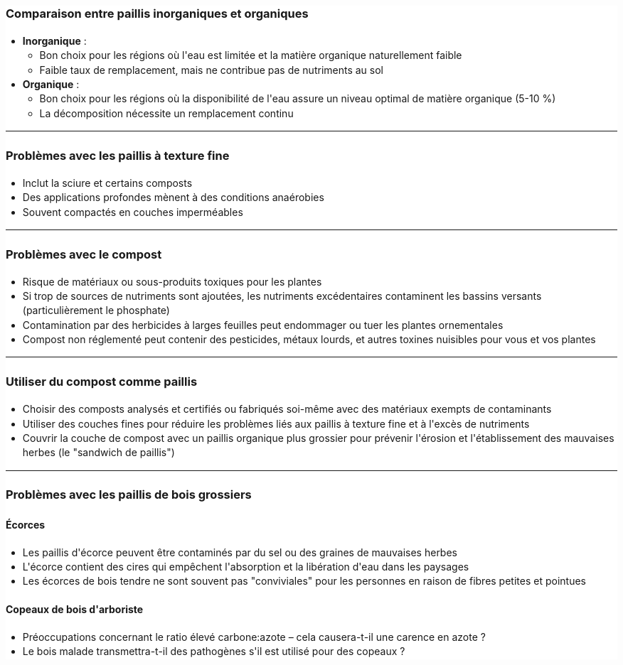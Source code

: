 
### Comparaison entre paillis inorganiques et organiques  
- **Inorganique** :  
  - Bon choix pour les régions où l'eau est limitée et la matière organique naturellement faible  
  - Faible taux de remplacement, mais ne contribue pas de nutriments au sol  
- **Organique** :  
  - Bon choix pour les régions où la disponibilité de l'eau assure un niveau optimal de matière organique (5-10 %)  
  - La décomposition nécessite un remplacement continu  

---

### Problèmes avec les paillis à texture fine  
- Inclut la sciure et certains composts  
- Des applications profondes mènent à des conditions anaérobies  
- Souvent compactés en couches imperméables  

---

### Problèmes avec le compost  
- Risque de matériaux ou sous-produits toxiques pour les plantes  
- Si trop de sources de nutriments sont ajoutées, les nutriments excédentaires contaminent les bassins versants (particulièrement le phosphate)  
- Contamination par des herbicides à larges feuilles peut endommager ou tuer les plantes ornementales  
- Compost non réglementé peut contenir des pesticides, métaux lourds, et autres toxines nuisibles pour vous et vos plantes  

---

### Utiliser du compost comme paillis  
- Choisir des composts analysés et certifiés ou fabriqués soi-même avec des matériaux exempts de contaminants  
- Utiliser des couches fines pour réduire les problèmes liés aux paillis à texture fine et à l'excès de nutriments  
- Couvrir la couche de compost avec un paillis organique plus grossier pour prévenir l'érosion et l'établissement des mauvaises herbes (le "sandwich de paillis")  

---

### Problèmes avec les paillis de bois grossiers  
#### Écorces  
- Les paillis d'écorce peuvent être contaminés par du sel ou des graines de mauvaises herbes  
- L'écorce contient des cires qui empêchent l'absorption et la libération d'eau dans les paysages  
- Les écorces de bois tendre ne sont souvent pas "conviviales" pour les personnes en raison de fibres petites et pointues  

#### Copeaux de bois d'arboriste  
- Préoccupations concernant le ratio élevé carbone:azote – cela causera-t-il une carence en azote ?  
- Le bois malade transmettra-t-il des pathogènes s'il est utilisé pour des copeaux ?  
